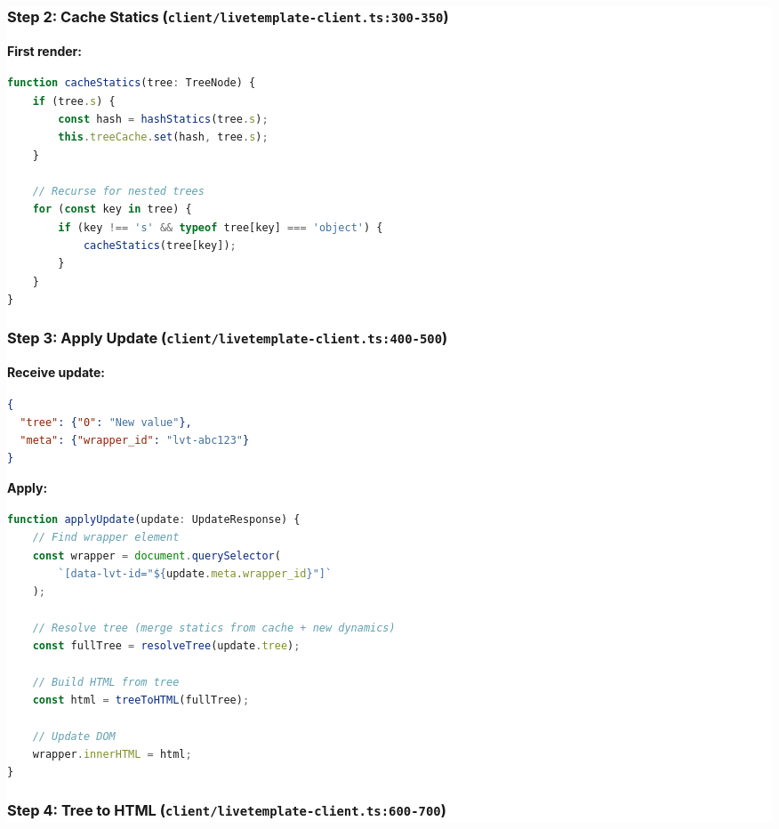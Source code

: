 ### Step 2: Cache Statics (`client/livetemplate-client.ts:300-350`)

**First render:**
```typescript
function cacheStatics(tree: TreeNode) {
    if (tree.s) {
        const hash = hashStatics(tree.s);
        this.treeCache.set(hash, tree.s);
    }

    // Recurse for nested trees
    for (const key in tree) {
        if (key !== 's' && typeof tree[key] === 'object') {
            cacheStatics(tree[key]);
        }
    }
}
```

### Step 3: Apply Update (`client/livetemplate-client.ts:400-500`)

**Receive update:**
```json
{
  "tree": {"0": "New value"},
  "meta": {"wrapper_id": "lvt-abc123"}
}
```

**Apply:**
```typescript
function applyUpdate(update: UpdateResponse) {
    // Find wrapper element
    const wrapper = document.querySelector(
        `[data-lvt-id="${update.meta.wrapper_id}"]`
    );

    // Resolve tree (merge statics from cache + new dynamics)
    const fullTree = resolveTree(update.tree);

    // Build HTML from tree
    const html = treeToHTML(fullTree);

    // Update DOM
    wrapper.innerHTML = html;
}
```

### Step 4: Tree to HTML (`client/livetemplate-client.ts:600-700`)
